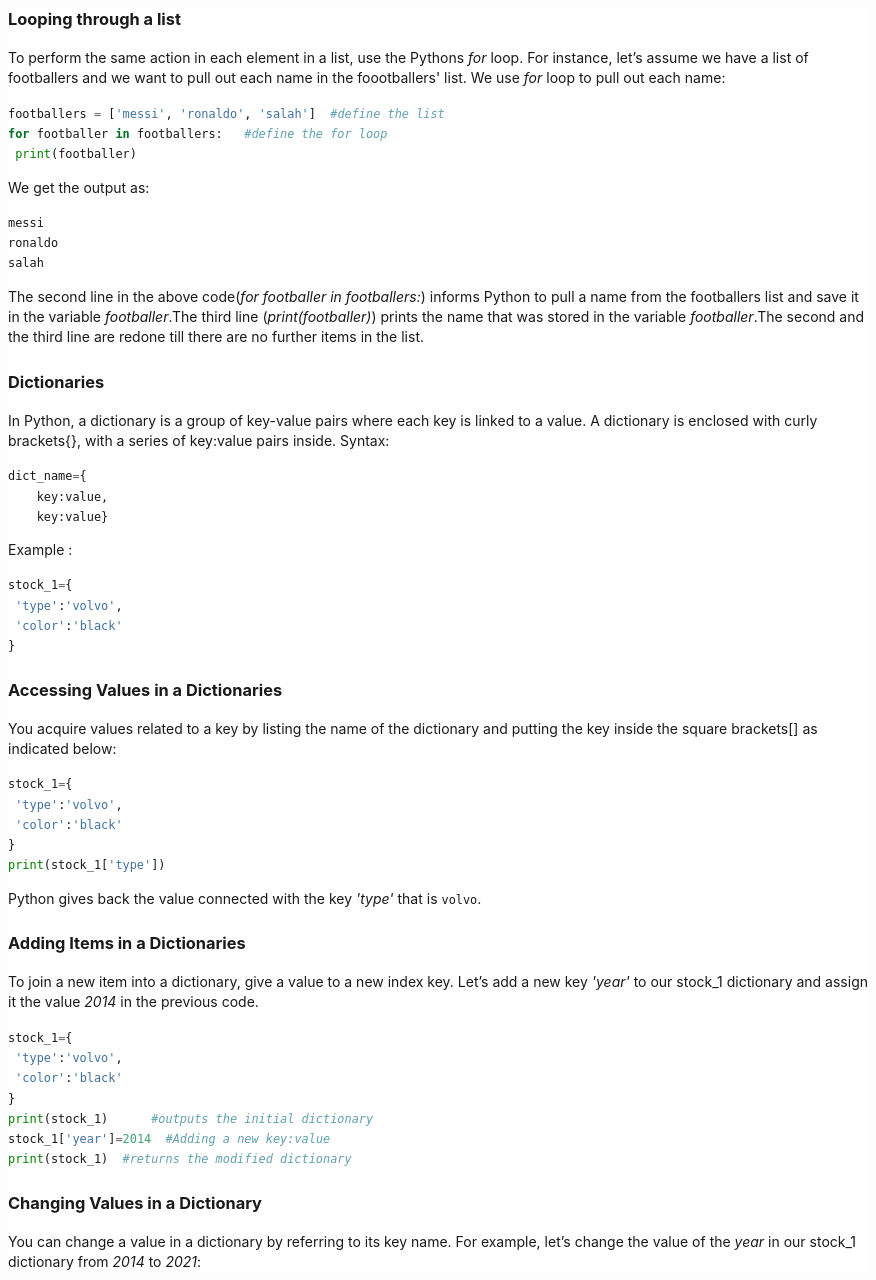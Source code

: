 ###  Looping through a list 
To perform the same action in each element in a list, use the Pythons *for* loop.
For instance, let’s assume we have a list of footballers and we want to pull out each name in the foootballers' list. We use *for* loop to pull out each name:
```python
footballers = ['messi', 'ronaldo', 'salah']  #define the list
for footballer in footballers:   #define the for loop
 print(footballer)
```
We get the output as:
```
messi
ronaldo
salah
```
The second line in the above code(*for footballer in footballers:*) informs Python to pull a name from the footballers list and save it in the variable *footballer*.The third line (*print(footballer)*) prints the name that was stored in the variable *footballer*.The second and the third line are redone till there are no further items in the list.

### Dictionaries
In Python, a dictionary is a group of key-value pairs where each key is linked to a value. A dictionary is enclosed with curly brackets{}, with a series of key:value pairs inside.
Syntax:
```python
dict_name={
    key:value,
    key:value}
```
Example :
```python
stock_1={
 'type':'volvo',
 'color':'black'
}
```
### Accessing Values in a Dictionaries
You acquire values related to a key by listing the name of the dictionary and putting the key inside the square brackets[] as indicated below:
```python
stock_1={
 'type':'volvo',
 'color':'black'
}
print(stock_1['type'])
```
Python gives back the value connected with the key *'type'* that is `volvo`.

### Adding Items in a Dictionaries
To join a new item into a dictionary, give a value to a new index key. Let’s add a new key *'year'* to our stock_1 dictionary and assign it the value *2014* in the previous code.
```python
stock_1={
 'type':'volvo',
 'color':'black'
}
print(stock_1)      #outputs the initial dictionary
stock_1['year']=2014  #Adding a new key:value
print(stock_1)  #returns the modified dictionary
```
### Changing Values in a Dictionary
You can change a value in a dictionary by referring to its key name. For example, let’s change the value of the *year* in our stock_1 dictionary from *2014* to *2021*:
```python
```
